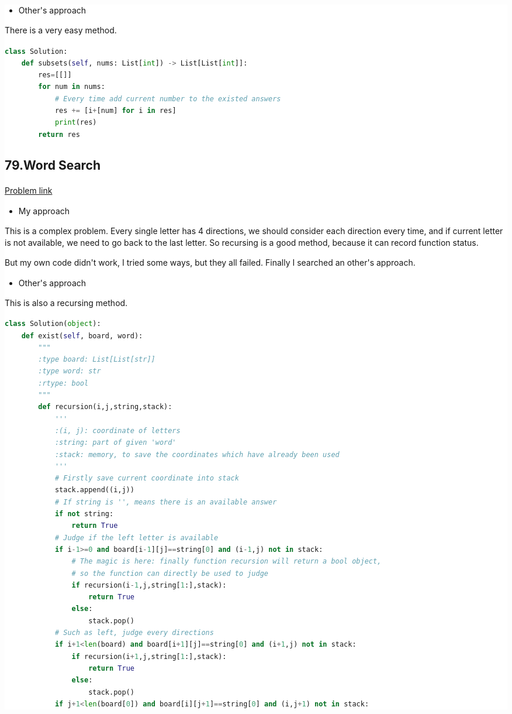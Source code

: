 - Other's approach

There is a very easy method.

```python
class Solution:
    def subsets(self, nums: List[int]) -> List[List[int]]:
        res=[[]]
        for num in nums:
            # Every time add current number to the existed answers
            res += [i+[num] for i in res]
            print(res)
        return res
```


## 79.Word Search

[Problem link](https://leetcode.com/problems/word-search/)

- My approach

This is a complex problem. Every single letter has 4 directions, we should consider each direction every time, and if current letter 
is not available, we need to go back to the last letter. So recursing is a good method, because it can record function status.

But my own code didn't work, I tried some ways, but they all failed.
Finally I searched an other's approach.

- Other's approach

This is also a recursing method.

```python
class Solution(object):
    def exist(self, board, word):
        """
        :type board: List[List[str]]
        :type word: str
        :rtype: bool
        """
        def recursion(i,j,string,stack):
            '''
            :(i, j): coordinate of letters
            :string: part of given 'word'
            :stack: memory, to save the coordinates which have already been used
            '''
            # Firstly save current coordinate into stack
            stack.append((i,j))
            # If string is '', means there is an available answer
            if not string:
                return True
            # Judge if the left letter is available
            if i-1>=0 and board[i-1][j]==string[0] and (i-1,j) not in stack:
                # The magic is here: finally function recursion will return a bool object, 
                # so the function can directly be used to judge
                if recursion(i-1,j,string[1:],stack):
                    return True
                else:
                    stack.pop()
            # Such as left, judge every directions
            if i+1<len(board) and board[i+1][j]==string[0] and (i+1,j) not in stack:
                if recursion(i+1,j,string[1:],stack):
                    return True
                else:
                    stack.pop()
            if j+1<len(board[0]) and board[i][j+1]==string[0] and (i,j+1) not in stack:
```